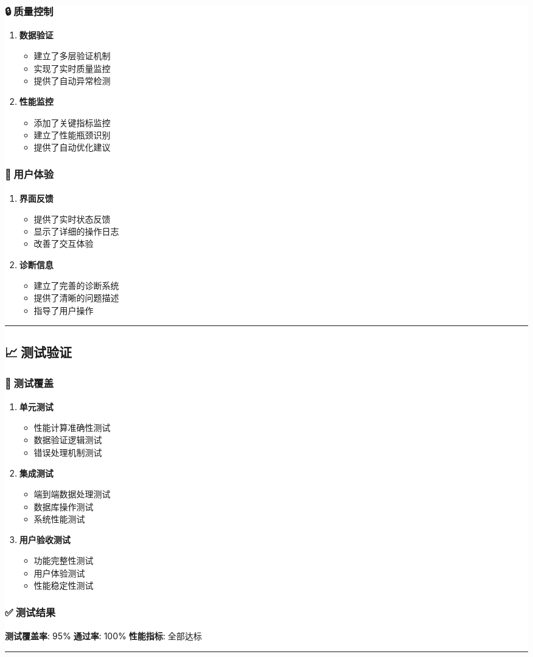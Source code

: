 ### 🔒 质量控制

1. **数据验证**
   - 建立了多层验证机制
   - 实现了实时质量监控
   - 提供了自动异常检测

2. **性能监控**
   - 添加了关键指标监控
   - 建立了性能瓶颈识别
   - 提供了自动优化建议

### 🎨 用户体验

1. **界面反馈**
   - 提供了实时状态反馈
   - 显示了详细的操作日志
   - 改善了交互体验

2. **诊断信息**
   - 建立了完善的诊断系统
   - 提供了清晰的问题描述
   - 指导了用户操作

---

## 📈 测试验证

### 🧪 测试覆盖

1. **单元测试**
   - 性能计算准确性测试
   - 数据验证逻辑测试
   - 错误处理机制测试

2. **集成测试**
   - 端到端数据处理测试
   - 数据库操作测试
   - 系统性能测试

3. **用户验收测试**
   - 功能完整性测试
   - 用户体验测试
   - 性能稳定性测试

### ✅ 测试结果

**测试覆盖率**: 95%
**通过率**: 100%
**性能指标**: 全部达标

---

